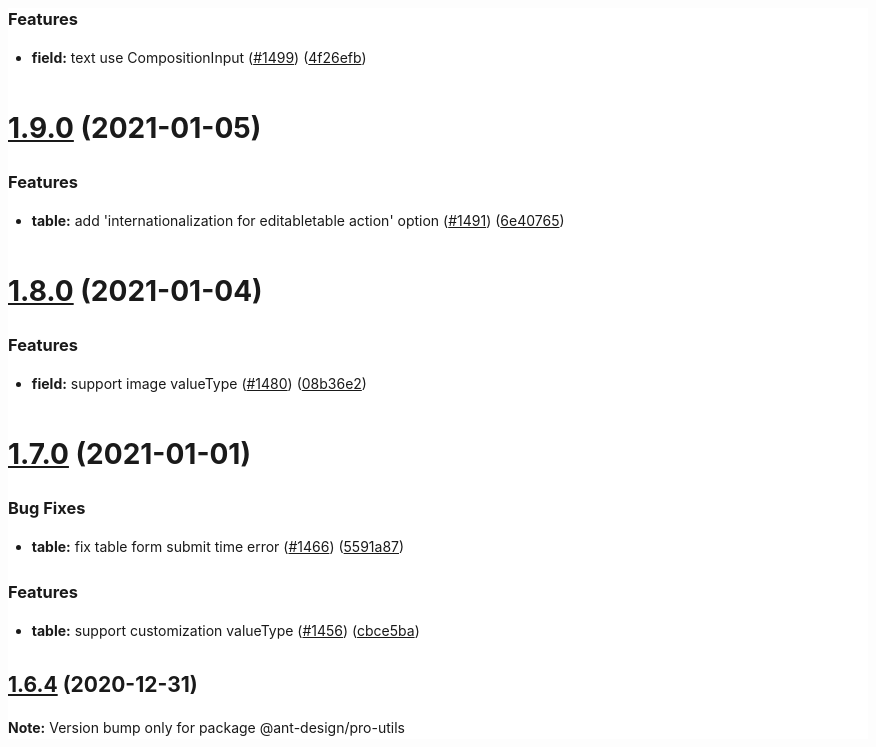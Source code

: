 ### Features

- **field:** text use CompositionInput ([#1499](https://github.com/ant-design/pro-components/issues/1499)) ([4f26efb](https://github.com/ant-design/pro-components/commit/4f26efb81a7592868e6e863ca6fbb59cb6918016))

# [1.9.0](https://github.com/ant-design/pro-components/compare/@ant-design/pro-utils@1.8.0...@ant-design/pro-utils@1.9.0) (2021-01-05)

### Features

- **table:** add 'internationalization for editabletable action' option ([#1491](https://github.com/ant-design/pro-components/issues/1491)) ([6e40765](https://github.com/ant-design/pro-components/commit/6e407652deb168cfa6432d67546d4b23dff0971e))

# [1.8.0](https://github.com/ant-design/pro-components/compare/@ant-design/pro-utils@1.7.0...@ant-design/pro-utils@1.8.0) (2021-01-04)

### Features

- **field:** support image valueType ([#1480](https://github.com/ant-design/pro-components/issues/1480)) ([08b36e2](https://github.com/ant-design/pro-components/commit/08b36e24ff077392572c625b6fb3d119afeb44ea))

# [1.7.0](https://github.com/ant-design/pro-components/compare/@ant-design/pro-utils@1.6.4...@ant-design/pro-utils@1.7.0) (2021-01-01)

### Bug Fixes

- **table:** fix table form submit time error ([#1466](https://github.com/ant-design/pro-components/issues/1466)) ([5591a87](https://github.com/ant-design/pro-components/commit/5591a8754d0e911eecdd8bdac7b5d010e2824451))

### Features

- **table:** support customization valueType ([#1456](https://github.com/ant-design/pro-components/issues/1456)) ([cbce5ba](https://github.com/ant-design/pro-components/commit/cbce5baf9ae456a1ab32a748e7ac86ee592b4344))

## [1.6.4](https://github.com/ant-design/pro-components/compare/@ant-design/pro-utils@1.6.3...@ant-design/pro-utils@1.6.4) (2020-12-31)

**Note:** Version bump only for package @ant-design/pro-utils
